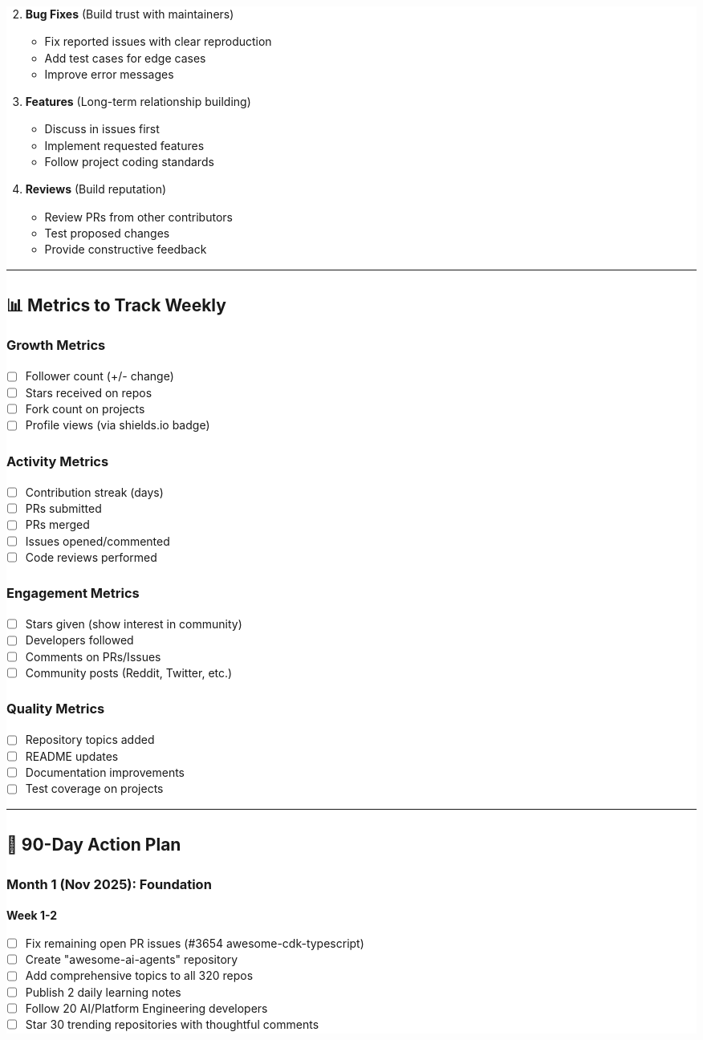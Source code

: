 2. **Bug Fixes** (Build trust with maintainers)
   - Fix reported issues with clear reproduction
   - Add test cases for edge cases
   - Improve error messages

3. **Features** (Long-term relationship building)
   - Discuss in issues first
   - Implement requested features
   - Follow project coding standards

4. **Reviews** (Build reputation)
   - Review PRs from other contributors
   - Test proposed changes
   - Provide constructive feedback

---

## 📊 Metrics to Track Weekly

### Growth Metrics
- [ ] Follower count (+/- change)
- [ ] Stars received on repos
- [ ] Fork count on projects
- [ ] Profile views (via shields.io badge)

### Activity Metrics
- [ ] Contribution streak (days)
- [ ] PRs submitted
- [ ] PRs merged
- [ ] Issues opened/commented
- [ ] Code reviews performed

### Engagement Metrics
- [ ] Stars given (show interest in community)
- [ ] Developers followed
- [ ] Comments on PRs/Issues
- [ ] Community posts (Reddit, Twitter, etc.)

### Quality Metrics
- [ ] Repository topics added
- [ ] README updates
- [ ] Documentation improvements
- [ ] Test coverage on projects

---

## 🚀 90-Day Action Plan

### Month 1 (Nov 2025): Foundation
**Week 1-2**
- [ ] Fix remaining open PR issues (#3654 awesome-cdk-typescript)
- [ ] Create "awesome-ai-agents" repository
- [ ] Add comprehensive topics to all 320 repos
- [ ] Publish 2 daily learning notes
- [ ] Follow 20 AI/Platform Engineering developers
- [ ] Star 30 trending repositories with thoughtful comments
